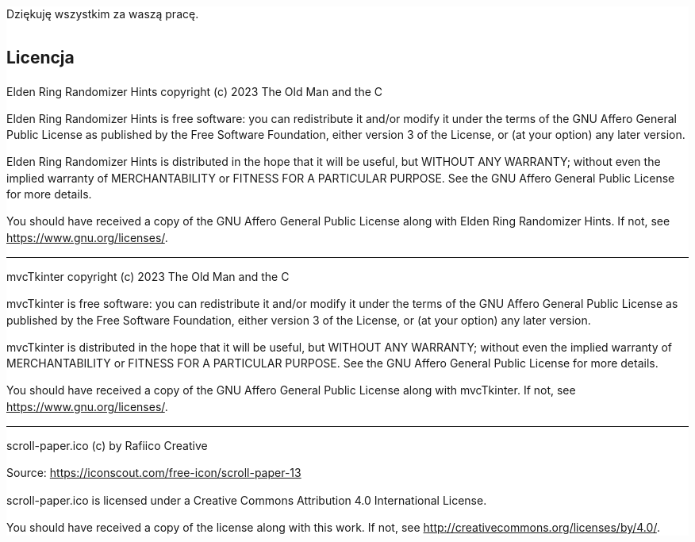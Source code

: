 Dziękuję wszystkim za waszą pracę.  
  
## Licencja  
  
Elden Ring Randomizer Hints copyright (c) 2023 The Old Man and the C  
  
Elden Ring Randomizer Hints is free software: you can redistribute it and/or modify it under the terms of the GNU Affero General Public License as published by the Free Software Foundation, either version 3 of the License, or (at your option) any later version.  
  
Elden Ring Randomizer Hints is distributed in the hope that it will be useful,  but WITHOUT ANY WARRANTY; without even the implied warranty of MERCHANTABILITY or FITNESS FOR A PARTICULAR PURPOSE. See the GNU Affero General Public License  for more details.  
  
You should have received a copy of the GNU Affero General Public License along with Elden Ring Randomizer Hints. If not, see <https://www.gnu.org/licenses/>.  
  
***  
  
mvcTkinter copyright (c) 2023 The Old Man and the C  
  
mvcTkinter is free software: you can redistribute it and/or modify it under the terms of the GNU Affero General Public License as published by the Free Software Foundation, either version 3 of the License, or (at your option) any later version.  
  
mvcTkinter is distributed in the hope that it will be useful,  but WITHOUT ANY WARRANTY; without even the implied warranty of MERCHANTABILITY or FITNESS FOR A PARTICULAR PURPOSE. See the GNU Affero General Public License  for more details.  
  
You should have received a copy of the GNU Affero General Public License along with mvcTkinter. If not, see <https://www.gnu.org/licenses/>.  
  
***  
  
scroll-paper.ico (c) by  Rafiico Creative  
  
Source: <https://iconscout.com/free-icon/scroll-paper-13>  
  
scroll-paper.ico is licensed under a Creative Commons Attribution 4.0 International License.  
  
You should have received a copy of the license along with this work. If not, see <http://creativecommons.org/licenses/by/4.0/>.
